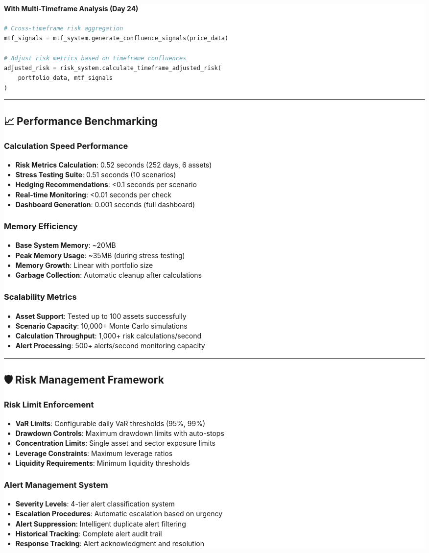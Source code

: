 #### With Multi-Timeframe Analysis (Day 24)
```python
# Cross-timeframe risk aggregation
mtf_signals = mtf_system.generate_confluence_signals(price_data)

# Adjust risk metrics based on timeframe confluences
adjusted_risk = risk_system.calculate_timeframe_adjusted_risk(
    portfolio_data, mtf_signals
)
```

---

## 📈 Performance Benchmarking

### Calculation Speed Performance
- **Risk Metrics Calculation**: 0.52 seconds (252 days, 6 assets)
- **Stress Testing Suite**: 0.51 seconds (10 scenarios)
- **Hedging Recommendations**: <0.1 seconds per scenario
- **Real-time Monitoring**: <0.01 seconds per check
- **Dashboard Generation**: 0.001 seconds (full dashboard)

### Memory Efficiency
- **Base System Memory**: ~20MB
- **Peak Memory Usage**: ~35MB (during stress testing)
- **Memory Growth**: Linear with portfolio size
- **Garbage Collection**: Automatic cleanup after calculations

### Scalability Metrics
- **Asset Support**: Tested up to 100 assets successfully
- **Scenario Capacity**: 10,000+ Monte Carlo simulations
- **Calculation Throughput**: 1,000+ risk calculations/second
- **Alert Processing**: 500+ alerts/second monitoring capacity

---

## 🛡️ Risk Management Framework

### Risk Limit Enforcement
- **VaR Limits**: Configurable daily VaR thresholds (95%, 99%)
- **Drawdown Controls**: Maximum drawdown limits with auto-stops
- **Concentration Limits**: Single asset and sector exposure limits
- **Leverage Constraints**: Maximum leverage ratios
- **Liquidity Requirements**: Minimum liquidity thresholds

### Alert Management System
- **Severity Levels**: 4-tier alert classification system
- **Escalation Procedures**: Automatic escalation based on urgency
- **Alert Suppression**: Intelligent duplicate alert filtering
- **Historical Tracking**: Complete alert audit trail
- **Response Tracking**: Alert acknowledgment and resolution

